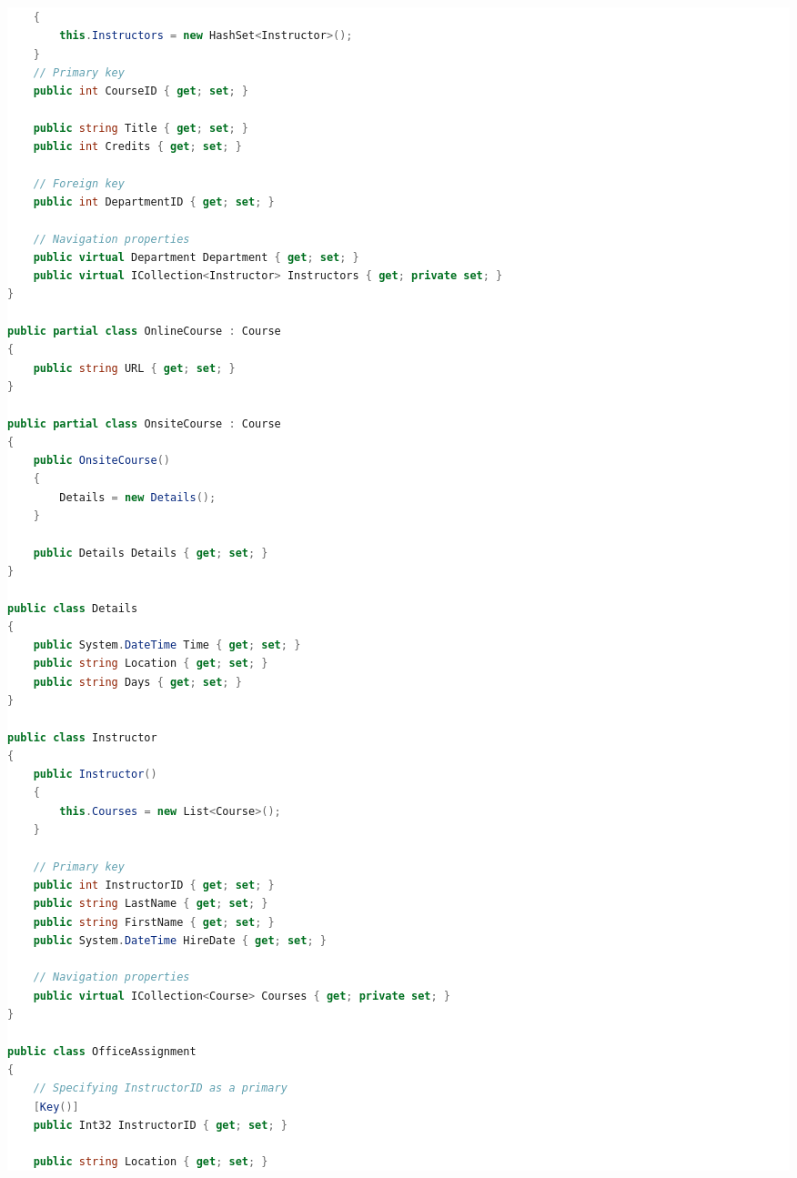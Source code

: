 ``` csharp
    {
        this.Instructors = new HashSet<Instructor>();
    }
    // Primary key
    public int CourseID { get; set; }

    public string Title { get; set; }
    public int Credits { get; set; }

    // Foreign key
    public int DepartmentID { get; set; }

    // Navigation properties
    public virtual Department Department { get; set; }
    public virtual ICollection<Instructor> Instructors { get; private set; }
}

public partial class OnlineCourse : Course
{
    public string URL { get; set; }
}

public partial class OnsiteCourse : Course
{
    public OnsiteCourse()
    {
        Details = new Details();
    }

    public Details Details { get; set; }
}

public class Details
{
    public System.DateTime Time { get; set; }
    public string Location { get; set; }
    public string Days { get; set; }
}

public class Instructor
{
    public Instructor()
    {
        this.Courses = new List<Course>();
    }

    // Primary key
    public int InstructorID { get; set; }
    public string LastName { get; set; }
    public string FirstName { get; set; }
    public System.DateTime HireDate { get; set; }

    // Navigation properties
    public virtual ICollection<Course> Courses { get; private set; }
}

public class OfficeAssignment
{
    // Specifying InstructorID as a primary
    [Key()]
    public Int32 InstructorID { get; set; }

    public string Location { get; set; }
```